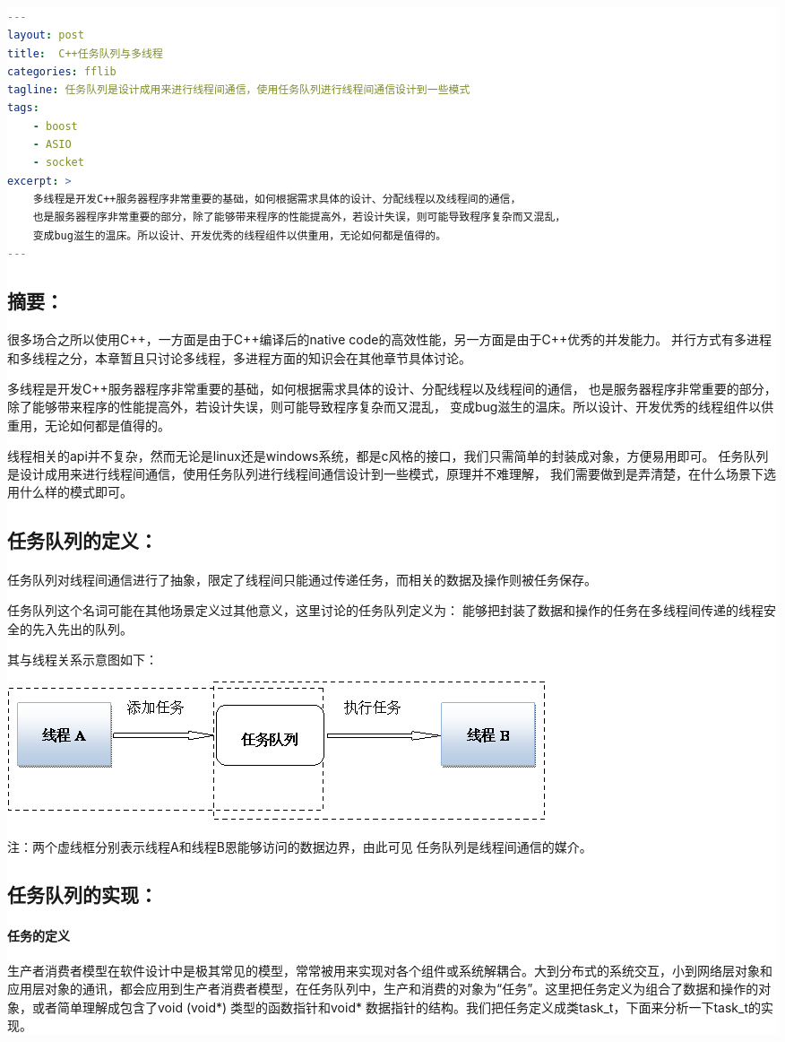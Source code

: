 ```yaml
---
layout: post
title:  C++任务队列与多线程
categories: fflib
tagline: 任务队列是设计成用来进行线程间通信，使用任务队列进行线程间通信设计到一些模式
tags:
    - boost
    - ASIO
    - socket
excerpt: >
    多线程是开发C++服务器程序非常重要的基础，如何根据需求具体的设计、分配线程以及线程间的通信，
    也是服务器程序非常重要的部分，除了能够带来程序的性能提高外，若设计失误，则可能导致程序复杂而又混乱，
    变成bug滋生的温床。所以设计、开发优秀的线程组件以供重用，无论如何都是值得的。
---
```

## 摘要：
很多场合之所以使用C++，一方面是由于C++编译后的native code的高效性能，另一方面是由于C++优秀的并发能力。
并行方式有多进程 和多线程之分，本章暂且只讨论多线程，多进程方面的知识会在其他章节具体讨论。

多线程是开发C++服务器程序非常重要的基础，如何根据需求具体的设计、分配线程以及线程间的通信，
也是服务器程序非常重要的部分，除了能够带来程序的性能提高外，若设计失误，则可能导致程序复杂而又混乱，
变成bug滋生的温床。所以设计、开发优秀的线程组件以供重用，无论如何都是值得的。

线程相关的api并不复杂，然而无论是linux还是windows系统，都是c风格的接口，我们只需简单的封装成对象，方便易用即可。
任务队列是设计成用来进行线程间通信，使用任务队列进行线程间通信设计到一些模式，原理并不难理解，
我们需要做到是弄清楚，在什么场景下选用什么样的模式即可。

## 任务队列的定义：
任务队列对线程间通信进行了抽象，限定了线程间只能通过传递任务，而相关的数据及操作则被任务保存。

任务队列这个名词可能在其他场景定义过其他意义，这里讨论的任务队列定义为：
能够把封装了数据和操作的任务在多线程间传递的线程安全的先入先出的队列。

其与线程关系示意图如下：

![](/assets/img/cpptaskqueue/cpptaskqueue1.gif)
 
注：两个虚线框分别表示线程A和线程B恩能够访问的数据边界，由此可见 任务队列是线程间通信的媒介。

## 任务队列的实现：
#### 任务的定义
生产者消费者模型在软件设计中是极其常见的模型，常常被用来实现对各个组件或系统解耦合。大到分布式的系统交互，小到网络层对象和应用层对象的通讯，都会应用到生产者消费者模型，在任务队列中，生产和消费的对象为“任务”。这里把任务定义为组合了数据和操作的对象，或者简单理解成包含了void (void*) 类型的函数指针和void* 数据指针的结构。我们把任务定义成类task_t，下面来分析一下task_t的实现。
